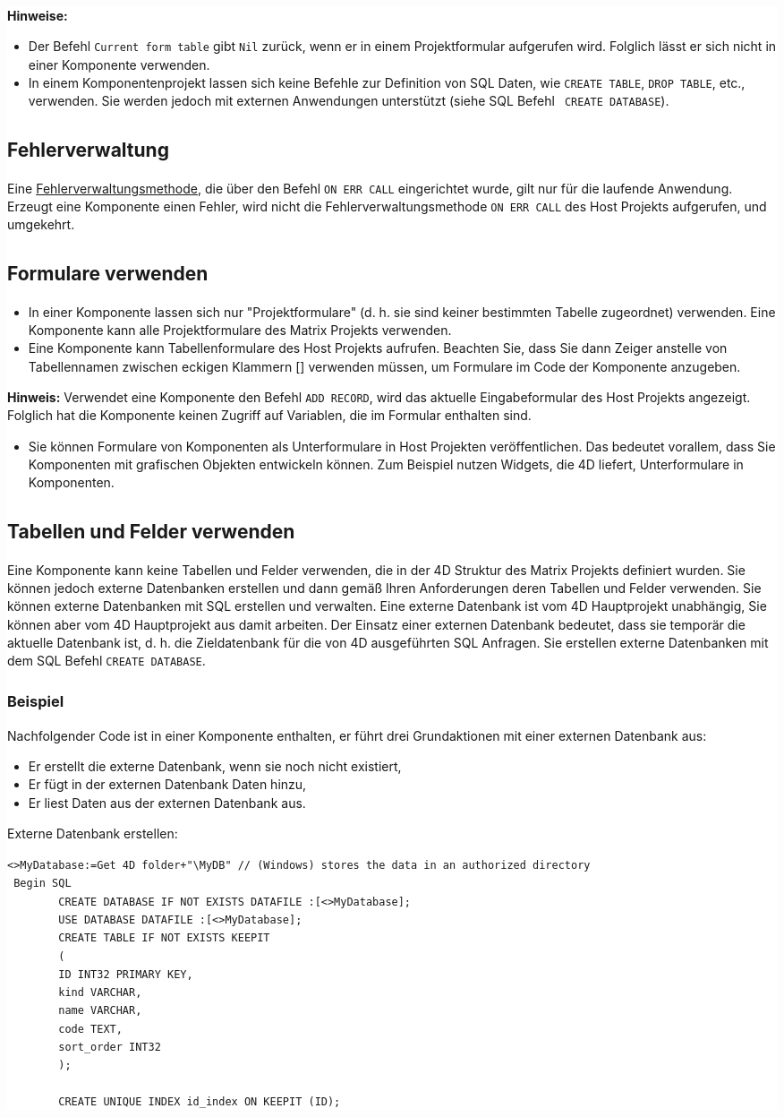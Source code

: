 **Hinweise:**

- Der Befehl `Current form table` gibt `Nil` zurück, wenn er in einem Projektformular aufgerufen wird. Folglich lässt er sich nicht in einer Komponente verwenden.
- In einem Komponentenprojekt lassen sich keine Befehle zur Definition von SQL Daten, wie `CREATE TABLE`, `DROP TABLE`, etc., verwenden. Sie werden jedoch mit externen Anwendungen unterstützt (siehe SQL Befehl ` CREATE DATABASE`).

## Fehlerverwaltung

Eine [Fehlerverwaltungsmethode](Concepts/error-handling.md), die über den Befehl `ON ERR CALL` eingerichtet wurde, gilt nur für die laufende Anwendung. Erzeugt eine Komponente einen Fehler, wird nicht die Fehlerverwaltungsmethode `ON ERR CALL` des Host Projekts aufgerufen, und umgekehrt.

## Formulare verwenden

- In einer Komponente lassen sich nur "Projektformulare" (d. h. sie sind keiner bestimmten Tabelle zugeordnet) verwenden. Eine Komponente kann alle Projektformulare des Matrix Projekts verwenden.
- Eine Komponente kann Tabellenformulare des Host Projekts aufrufen. Beachten Sie, dass Sie dann Zeiger anstelle von Tabellennamen zwischen eckigen Klammern [] verwenden müssen, um Formulare im Code der Komponente anzugeben.

**Hinweis:** Verwendet eine Komponente den Befehl `ADD RECORD`, wird das aktuelle Eingabeformular des Host Projekts angezeigt. Folglich hat die Komponente keinen Zugriff auf Variablen, die im Formular enthalten sind.

- Sie können Formulare von Komponenten als Unterformulare in Host Projekten veröffentlichen. Das bedeutet vorallem, dass Sie Komponenten mit grafischen Objekten entwickeln können. Zum Beispiel nutzen Widgets, die 4D liefert, Unterformulare in Komponenten.

## Tabellen und Felder verwenden

Eine Komponente kann keine Tabellen und Felder verwenden, die in der 4D Struktur des Matrix Projekts definiert wurden. Sie können jedoch externe Datenbanken erstellen und dann gemäß Ihren Anforderungen deren Tabellen und Felder verwenden. Sie können externe Datenbanken mit SQL erstellen und verwalten. Eine externe Datenbank ist vom 4D Hauptprojekt unabhängig, Sie können aber vom 4D Hauptprojekt aus damit arbeiten. Der Einsatz einer externen Datenbank bedeutet, dass sie temporär die aktuelle Datenbank ist, d. h. die Zieldatenbank für die von 4D ausgeführten SQL Anfragen. Sie erstellen externe Datenbanken mit dem SQL Befehl `CREATE DATABASE`.

### Beispiel

Nachfolgender Code ist in einer Komponente enthalten, er führt drei Grundaktionen mit einer externen Datenbank aus:

- Er erstellt die externe Datenbank, wenn sie noch nicht existiert,
- Er fügt in der externen Datenbank Daten hinzu,
- Er liest Daten aus der externen Datenbank aus.

Externe Datenbank erstellen:

```4d
<>MyDatabase:=Get 4D folder+"\MyDB" // (Windows) stores the data in an authorized directory
 Begin SQL
        CREATE DATABASE IF NOT EXISTS DATAFILE :[<>MyDatabase];
        USE DATABASE DATAFILE :[<>MyDatabase];
        CREATE TABLE IF NOT EXISTS KEEPIT
        (
        ID INT32 PRIMARY KEY,
        kind VARCHAR,
        name VARCHAR,
        code TEXT,
        sort_order INT32
        );

        CREATE UNIQUE INDEX id_index ON KEEPIT (ID);
```